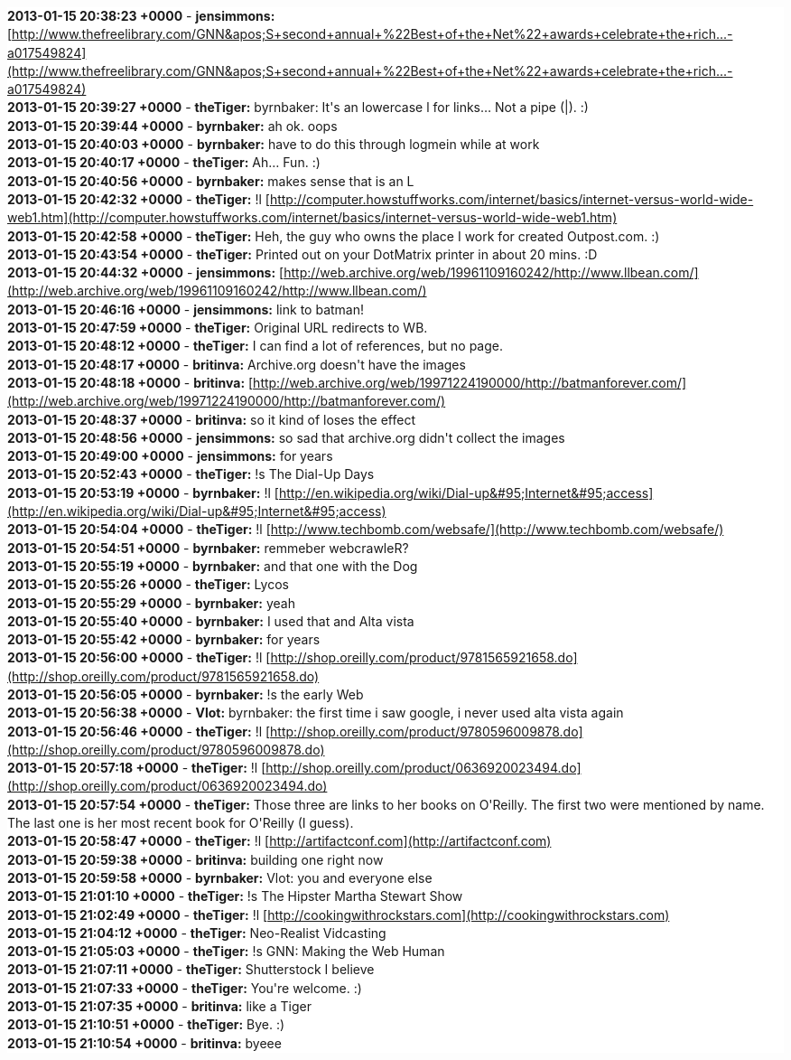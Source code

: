 **2013-01-15 20:38:23 +0000** - **jensimmons:** [http://www.thefreelibrary.com/GNN&apos;S+second+annual+%22Best+of+the+Net%22+awards+celebrate+the+rich...-a017549824](http://www.thefreelibrary.com/GNN&apos;S+second+annual+%22Best+of+the+Net%22+awards+celebrate+the+rich...-a017549824)  
**2013-01-15 20:39:27 +0000** - **theTiger:** byrnbaker: It&apos;s an lowercase l for links&hellip; Not a pipe (|). :)  
**2013-01-15 20:39:44 +0000** - **byrnbaker:** ah ok. oops  
**2013-01-15 20:40:03 +0000** - **byrnbaker:** have to do this through logmein while at work  
**2013-01-15 20:40:17 +0000** - **theTiger:** Ah&hellip; Fun. :)  
**2013-01-15 20:40:56 +0000** - **byrnbaker:** makes sense that is an L  
**2013-01-15 20:42:32 +0000** - **theTiger:** !l [http://computer.howstuffworks.com/internet/basics/internet-versus-world-wide-web1.htm](http://computer.howstuffworks.com/internet/basics/internet-versus-world-wide-web1.htm)  
**2013-01-15 20:42:58 +0000** - **theTiger:** Heh, the guy who owns the place I work for created Outpost.com. :)  
**2013-01-15 20:43:54 +0000** - **theTiger:** Printed out on your DotMatrix printer in about 20 mins. :D  
**2013-01-15 20:44:32 +0000** - **jensimmons:** [http://web.archive.org/web/19961109160242/http://www.llbean.com/](http://web.archive.org/web/19961109160242/http://www.llbean.com/)  
**2013-01-15 20:46:16 +0000** - **jensimmons:** link to batman!  
**2013-01-15 20:47:59 +0000** - **theTiger:** Original URL redirects to WB.  
**2013-01-15 20:48:12 +0000** - **theTiger:** I can find a lot of references, but no page.  
**2013-01-15 20:48:17 +0000** - **britinva:** Archive.org doesn&apos;t have the images  
**2013-01-15 20:48:18 +0000** - **britinva:** [http://web.archive.org/web/19971224190000/http://batmanforever.com/](http://web.archive.org/web/19971224190000/http://batmanforever.com/)  
**2013-01-15 20:48:37 +0000** - **britinva:** so it kind of loses the effect  
**2013-01-15 20:48:56 +0000** - **jensimmons:** so sad that archive.org didn&apos;t collect the images  
**2013-01-15 20:49:00 +0000** - **jensimmons:** for years  
**2013-01-15 20:52:43 +0000** - **theTiger:** !s The Dial-Up Days  
**2013-01-15 20:53:19 +0000** - **byrnbaker:** !l [http://en.wikipedia.org/wiki/Dial-up&#95;Internet&#95;access](http://en.wikipedia.org/wiki/Dial-up&#95;Internet&#95;access)  
**2013-01-15 20:54:04 +0000** - **theTiger:** !l [http://www.techbomb.com/websafe/](http://www.techbomb.com/websafe/)  
**2013-01-15 20:54:51 +0000** - **byrnbaker:** remmeber webcrawleR?  
**2013-01-15 20:55:19 +0000** - **byrnbaker:** and that one with the Dog  
**2013-01-15 20:55:26 +0000** - **theTiger:** Lycos  
**2013-01-15 20:55:29 +0000** - **byrnbaker:** yeah  
**2013-01-15 20:55:40 +0000** - **byrnbaker:** I used that and Alta vista  
**2013-01-15 20:55:42 +0000** - **byrnbaker:** for years  
**2013-01-15 20:56:00 +0000** - **theTiger:** !l [http://shop.oreilly.com/product/9781565921658.do](http://shop.oreilly.com/product/9781565921658.do)  
**2013-01-15 20:56:05 +0000** - **byrnbaker:** !s the early Web  
**2013-01-15 20:56:38 +0000** - **Vlot:** byrnbaker: the first time i saw google, i never used alta vista again  
**2013-01-15 20:56:46 +0000** - **theTiger:** !l [http://shop.oreilly.com/product/9780596009878.do](http://shop.oreilly.com/product/9780596009878.do)  
**2013-01-15 20:57:18 +0000** - **theTiger:** !l [http://shop.oreilly.com/product/0636920023494.do](http://shop.oreilly.com/product/0636920023494.do)  
**2013-01-15 20:57:54 +0000** - **theTiger:** Those three are links to her books on O&apos;Reilly. The first two were mentioned by name. The last one is her most recent book for O&apos;Reilly (I guess).  
**2013-01-15 20:58:47 +0000** - **theTiger:** !l [http://artifactconf.com](http://artifactconf.com)  
**2013-01-15 20:59:38 +0000** - **britinva:** building one right now  
**2013-01-15 20:59:58 +0000** - **byrnbaker:** Vlot: you and everyone else  
**2013-01-15 21:01:10 +0000** - **theTiger:** !s The Hipster Martha Stewart Show  
**2013-01-15 21:02:49 +0000** - **theTiger:** !l [http://cookingwithrockstars.com](http://cookingwithrockstars.com)  
**2013-01-15 21:04:12 +0000** - **theTiger:** Neo-Realist Vidcasting  
**2013-01-15 21:05:03 +0000** - **theTiger:** !s GNN: Making the Web Human  
**2013-01-15 21:07:11 +0000** - **theTiger:** Shutterstock I believe  
**2013-01-15 21:07:33 +0000** - **theTiger:** You&apos;re welcome. :)  
**2013-01-15 21:07:35 +0000** - **britinva:** like a Tiger  
**2013-01-15 21:10:51 +0000** - **theTiger:** Bye. :)  
**2013-01-15 21:10:54 +0000** - **britinva:** byeee  